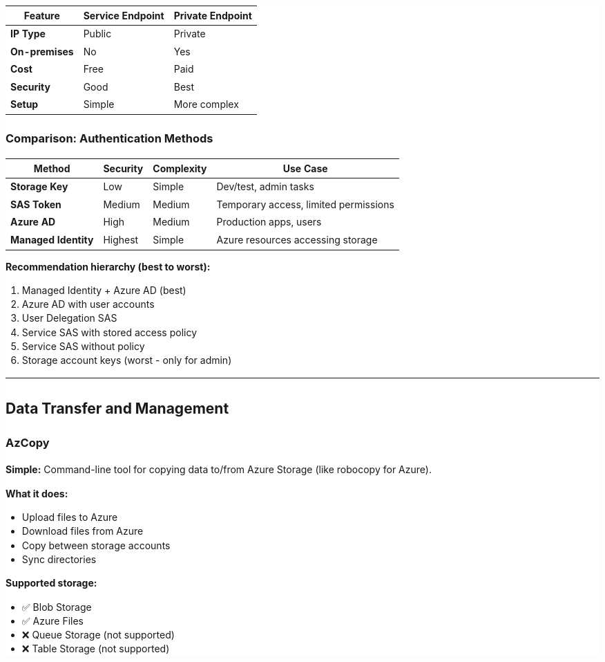 | Feature         | Service Endpoint | Private Endpoint |
| --------------- | ---------------- | ---------------- |
| **IP Type**     | Public           | Private          |
| **On-premises** | No               | Yes              |
| **Cost**        | Free             | Paid             |
| **Security**    | Good             | Best             |
| **Setup**       | Simple           | More complex     |

### Comparison: Authentication Methods

| Method               | Security | Complexity | Use Case                              |
| -------------------- | -------- | ---------- | ------------------------------------- |
| **Storage Key**      | Low      | Simple     | Dev/test, admin tasks                 |
| **SAS Token**        | Medium   | Medium     | Temporary access, limited permissions |
| **Azure AD**         | High     | Medium     | Production apps, users                |
| **Managed Identity** | Highest  | Simple     | Azure resources accessing storage     |

**Recommendation hierarchy (best to worst):**

1. Managed Identity + Azure AD (best)
2. Azure AD with user accounts
3. User Delegation SAS
4. Service SAS with stored access policy
5. Service SAS without policy
6. Storage account keys (worst - only for admin)

---

## Data Transfer and Management

### AzCopy

**Simple:** Command-line tool for copying data to/from Azure Storage (like robocopy for Azure).

**What it does:**

- Upload files to Azure
- Download files from Azure
- Copy between storage accounts
- Sync directories

**Supported storage:**

- ✅ Blob Storage
- ✅ Azure Files
- ❌ Queue Storage (not supported)
- ❌ Table Storage (not supported)
